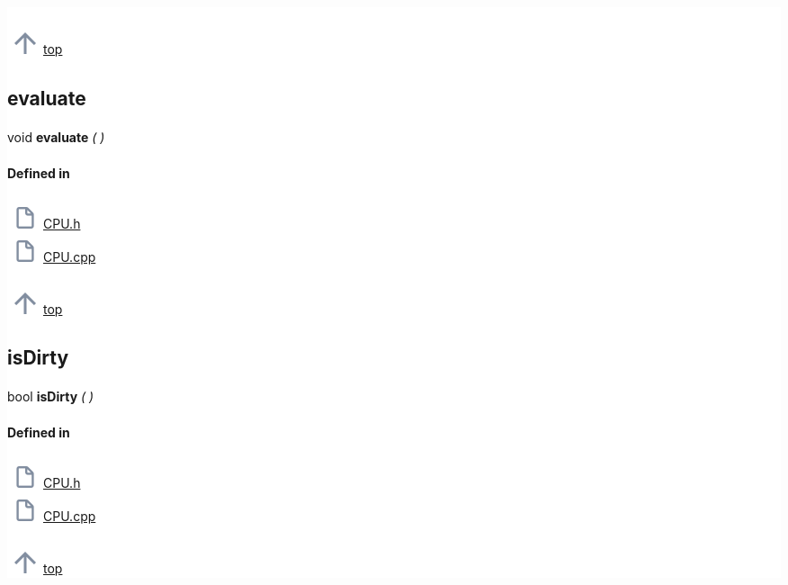 <br/>
<span class="icon-list-item"><a href="#cpu" class="icon-list-item"><img src="../images/jumpToTop.svg" class="icon-list-item"/><span class="icon-list-item">top</span>
</a>
</span>
<br/>
<a id="evaluate"></a>
<h2>evaluate</h2>
<span class="inline-text">void</span>
<span class="bold-text"><b>evaluate</b></span>
<span class="italic-text"><i>(</i></span>
<span class="italic-text"><i>)</i></span>
<a id="defined-in"></a>
<h4>Defined in</h4>
<span class="icon-list-item"><a href="https://github.com/CharlesCarley/HackComputer/blob/master/Source/Chips/CPU.h#L33" class="icon-list-item"><img src="../images/file.svg" class="icon-list-item"/><span class="icon-list-item">CPU.h</span>
</a>
</span>
<br/>
<span class="icon-list-item"><a href="https://github.com/CharlesCarley/HackComputer/blob/master/Source/Chips/CPU.cpp#L168" class="icon-list-item"><img src="../images/file.svg" class="icon-list-item"/><span class="icon-list-item">CPU.cpp</span>
</a>
</span>
<br/>
<br/>
<span class="icon-list-item"><a href="#cpu" class="icon-list-item"><img src="../images/jumpToTop.svg" class="icon-list-item"/><span class="icon-list-item">top</span>
</a>
</span>
<br/>
<a id="isdirty"></a>
<h2>isDirty</h2>
<span class="inline-text">bool</span>
<span class="bold-text"><b>isDirty</b></span>
<span class="italic-text"><i>(</i></span>
<span class="italic-text"><i>)</i></span>
<a id="defined-in"></a>
<h4>Defined in</h4>
<span class="icon-list-item"><a href="https://github.com/CharlesCarley/HackComputer/blob/master/Source/Chips/CPU.h#L35" class="icon-list-item"><img src="../images/file.svg" class="icon-list-item"/><span class="icon-list-item">CPU.h</span>
</a>
</span>
<br/>
<span class="icon-list-item"><a href="https://github.com/CharlesCarley/HackComputer/blob/master/Source/Chips/CPU.cpp#L158" class="icon-list-item"><img src="../images/file.svg" class="icon-list-item"/><span class="icon-list-item">CPU.cpp</span>
</a>
</span>
<br/>
<br/>
<span class="icon-list-item"><a href="#cpu" class="icon-list-item"><img src="../images/jumpToTop.svg" class="icon-list-item"/><span class="icon-list-item">top</span>
</a>
</span>
<br/>